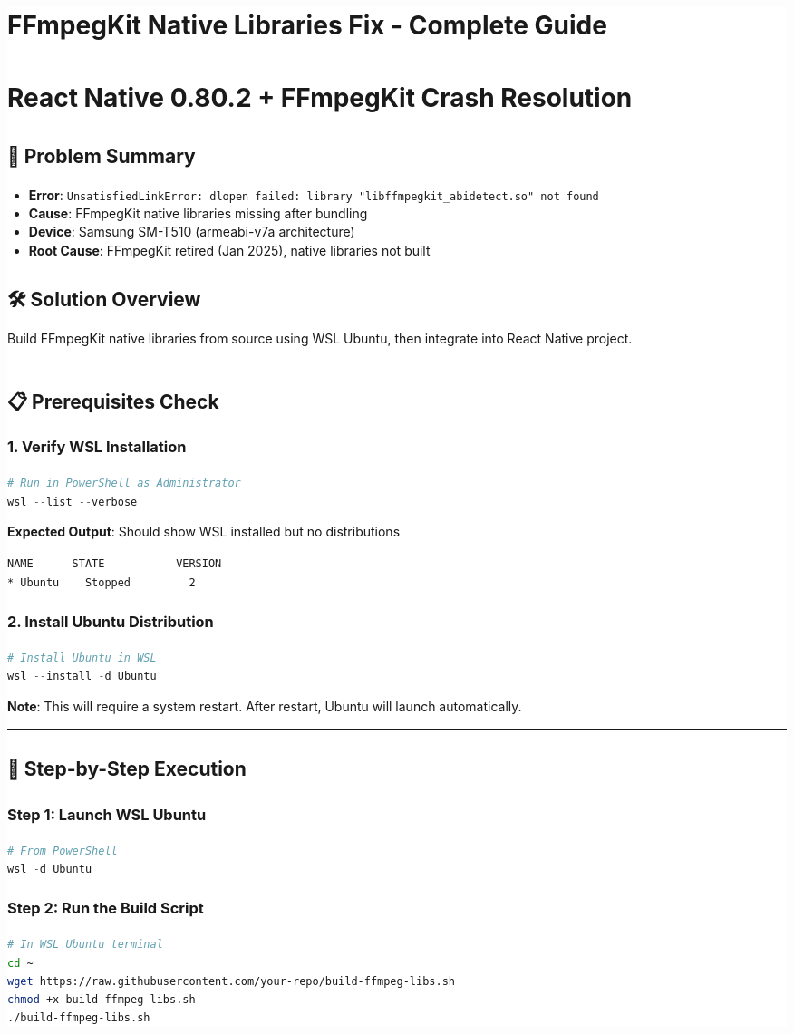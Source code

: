 # FFmpegKit Native Libraries Fix - Complete Guide
# React Native 0.80.2 + FFmpegKit Crash Resolution

## 🚨 Problem Summary
- **Error**: `UnsatisfiedLinkError: dlopen failed: library "libffmpegkit_abidetect.so" not found`
- **Cause**: FFmpegKit native libraries missing after bundling
- **Device**: Samsung SM-T510 (armeabi-v7a architecture)
- **Root Cause**: FFmpegKit retired (Jan 2025), native libraries not built

## 🛠️ Solution Overview
Build FFmpegKit native libraries from source using WSL Ubuntu, then integrate into React Native project.

---

## 📋 Prerequisites Check

### 1. Verify WSL Installation
```powershell
# Run in PowerShell as Administrator
wsl --list --verbose
```

**Expected Output**: Should show WSL installed but no distributions
```
NAME      STATE           VERSION
* Ubuntu    Stopped         2
```

### 2. Install Ubuntu Distribution
```powershell
# Install Ubuntu in WSL
wsl --install -d Ubuntu
```

**Note**: This will require a system restart. After restart, Ubuntu will launch automatically.

---

## 🚀 Step-by-Step Execution

### Step 1: Launch WSL Ubuntu
```powershell
# From PowerShell
wsl -d Ubuntu
```

### Step 2: Run the Build Script
```bash
# In WSL Ubuntu terminal
cd ~
wget https://raw.githubusercontent.com/your-repo/build-ffmpeg-libs.sh
chmod +x build-ffmpeg-libs.sh
./build-ffmpeg-libs.sh
```
